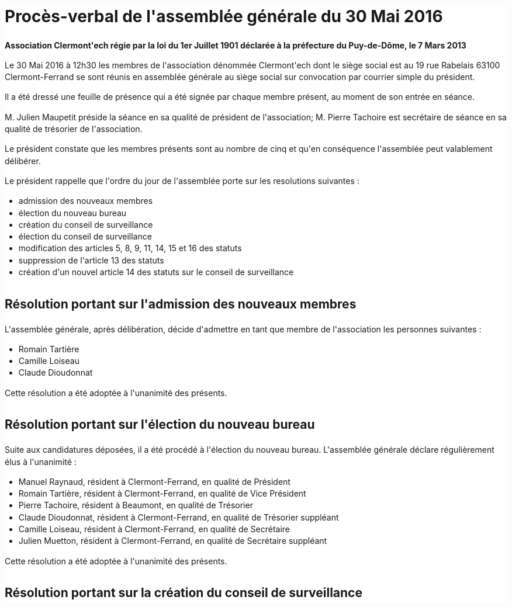 # Procès-verbal de l'assemblée générale du 30 Mai 2016

**Association Clermont'ech régie par la loi du 1er Juillet 1901 déclarée à la préfecture
du Puy-de-Dôme, le 7 Mars 2013**

Le 30 Mai 2016 à 12h30 les membres de l'association dénommée Clermont'ech dont le
siège social est au 19 rue Rabelais 63100 Clermont-Ferrand se sont réunis en assemblée
générale au siège social sur convocation par courrier simple du président.

Il a été dressé une feuille de présence qui a été signée par chaque membre présent,
au moment de son entrée en séance.

M. Julien Maupetit préside la séance en sa qualité de président de l'association;
M. Pierre Tachoire est secrétaire de séance en sa qualité de trésorier de l'association.

Le président constate que les membres présents sont au nombre de cinq et qu'en conséquence
l'assemblée peut valablement délibérer.

Le président rappelle que l'ordre du jour de l'assemblée porte sur les resolutions suivantes :

- admission des nouveaux membres
- élection du nouveau bureau
- création du conseil de surveillance
- élection du conseil de surveillance
- modification des articles 5, 8, 9, 11, 14, 15 et 16 des statuts
- suppression de l'article 13 des statuts
- création d'un nouvel article 14 des statuts sur le conseil de surveillance

## Résolution portant sur l'admission des nouveaux membres

L'assemblée générale, après délibération, décide d'admettre en tant que membre de
l'association les personnes suivantes :

* Romain Tartière
* Camille Loiseau
* Claude Dioudonnat

Cette résolution a été adoptée à l'unanimité des présents.

## Résolution portant sur l'élection du nouveau bureau

Suite aux candidatures déposées, il a été procédé à l'élection du nouveau bureau.
L'assemblée générale déclare régulièrement élus à l'unanimité :

* Manuel Raynaud, résident à Clermont-Ferrand, en qualité de Président
* Romain Tartière, résident à Clermont-Ferrand, en qualité de Vice Président
* Pierre Tachoire, résident à Beaumont, en qualité de Trésorier
* Claude Dioudonnat, résident à Clermont-Ferrand, en qualité de Trésorier suppléant
* Camille Loiseau, résident à Clermont-Ferrand, en qualité de Secrétaire
* Julien Muetton, résident à Clermont-Ferrand, en qualité de Secrétaire suppléant

Cette résolution a été adoptée à l'unanimité des présents.

## Résolution portant sur la création du conseil de surveillance
